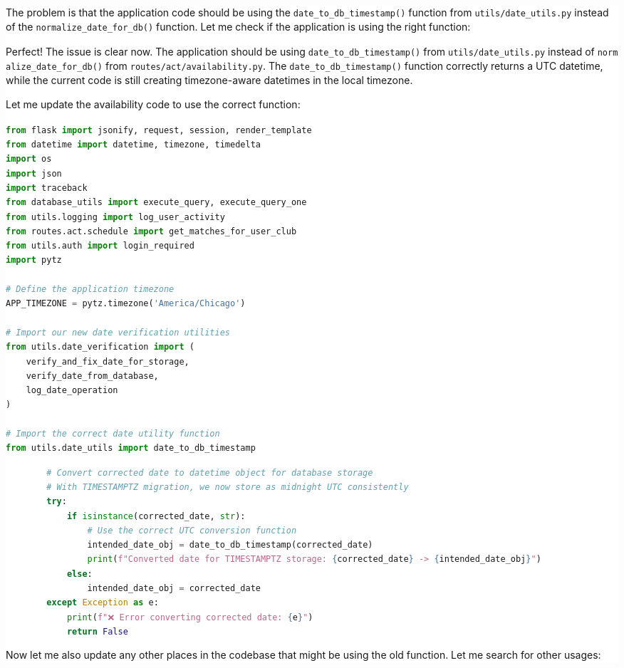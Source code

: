 The problem is that the application code should be using the `date_to_db_timestamp()` function from `utils/date_utils.py` instead of the `normalize_date_for_db()` function. Let me check if the application is using the right function:

Perfect! The issue is clear now. The application should be using `date_to_db_timestamp()` from `utils/date_utils.py` instead of `normalize_date_for_db()` from `routes/act/availability.py`. The `date_to_db_timestamp()` function correctly returns a UTC datetime, while the current code is still creating timezone-aware datetimes in the local timezone.

Let me update the availability code to use the correct function:

```python
from flask import jsonify, request, session, render_template
from datetime import datetime, timezone, timedelta
import os
import json
import traceback
from database_utils import execute_query, execute_query_one
from utils.logging import log_user_activity
from routes.act.schedule import get_matches_for_user_club
from utils.auth import login_required
import pytz

# Define the application timezone
APP_TIMEZONE = pytz.timezone('America/Chicago')

# Import our new date verification utilities
from utils.date_verification import (
    verify_and_fix_date_for_storage,
    verify_date_from_database,
    log_date_operation
)

# Import the correct date utility function
from utils.date_utils import date_to_db_timestamp
```

```python
        # Convert corrected date to datetime object for database storage
        # With TIMESTAMPTZ migration, we now store as midnight UTC consistently
        try:
            if isinstance(corrected_date, str):
                # Use the correct UTC conversion function
                intended_date_obj = date_to_db_timestamp(corrected_date)
                print(f"Converted date for TIMESTAMPTZ storage: {corrected_date} -> {intended_date_obj}")
            else:
                intended_date_obj = corrected_date
        except Exception as e:
            print(f"❌ Error converting corrected date: {e}")
            return False
```

Now let me also update any other places in the codebase that might be using the old function. Let me search for other usages:
